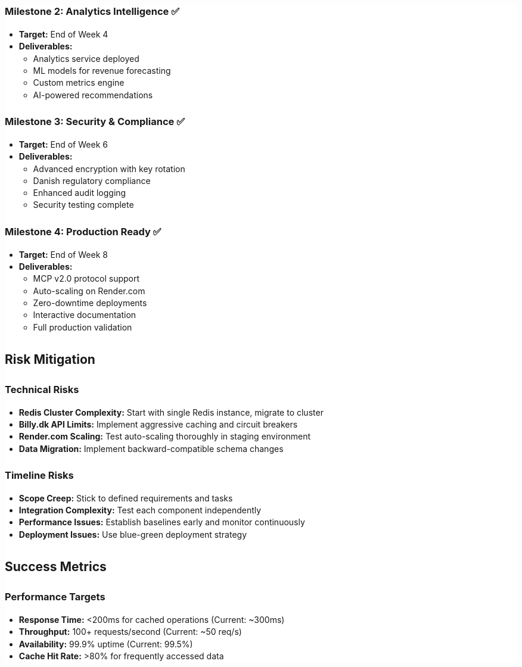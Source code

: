### Milestone 2: Analytics Intelligence ✅

- **Target:** End of Week 4
- **Deliverables:**
  - Analytics service deployed
  - ML models for revenue forecasting
  - Custom metrics engine
  - AI-powered recommendations

### Milestone 3: Security & Compliance ✅

- **Target:** End of Week 6
- **Deliverables:**
  - Advanced encryption with key rotation
  - Danish regulatory compliance
  - Enhanced audit logging
  - Security testing complete

### Milestone 4: Production Ready ✅

- **Target:** End of Week 8
- **Deliverables:**
  - MCP v2.0 protocol support
  - Auto-scaling on Render.com
  - Zero-downtime deployments
  - Interactive documentation
  - Full production validation

## Risk Mitigation

### Technical Risks

- **Redis Cluster Complexity:** Start with single Redis instance, migrate to cluster
- **Billy.dk API Limits:** Implement aggressive caching and circuit breakers
- **Render.com Scaling:** Test auto-scaling thoroughly in staging environment
- **Data Migration:** Implement backward-compatible schema changes

### Timeline Risks

- **Scope Creep:** Stick to defined requirements and tasks
- **Integration Complexity:** Test each component independently
- **Performance Issues:** Establish baselines early and monitor continuously
- **Deployment Issues:** Use blue-green deployment strategy

## Success Metrics

### Performance Targets

- **Response Time:** <200ms for cached operations (Current: ~300ms)
- **Throughput:** 100+ requests/second (Current: ~50 req/s)
- **Availability:** 99.9% uptime (Current: 99.5%)
- **Cache Hit Rate:** >80% for frequently accessed data

